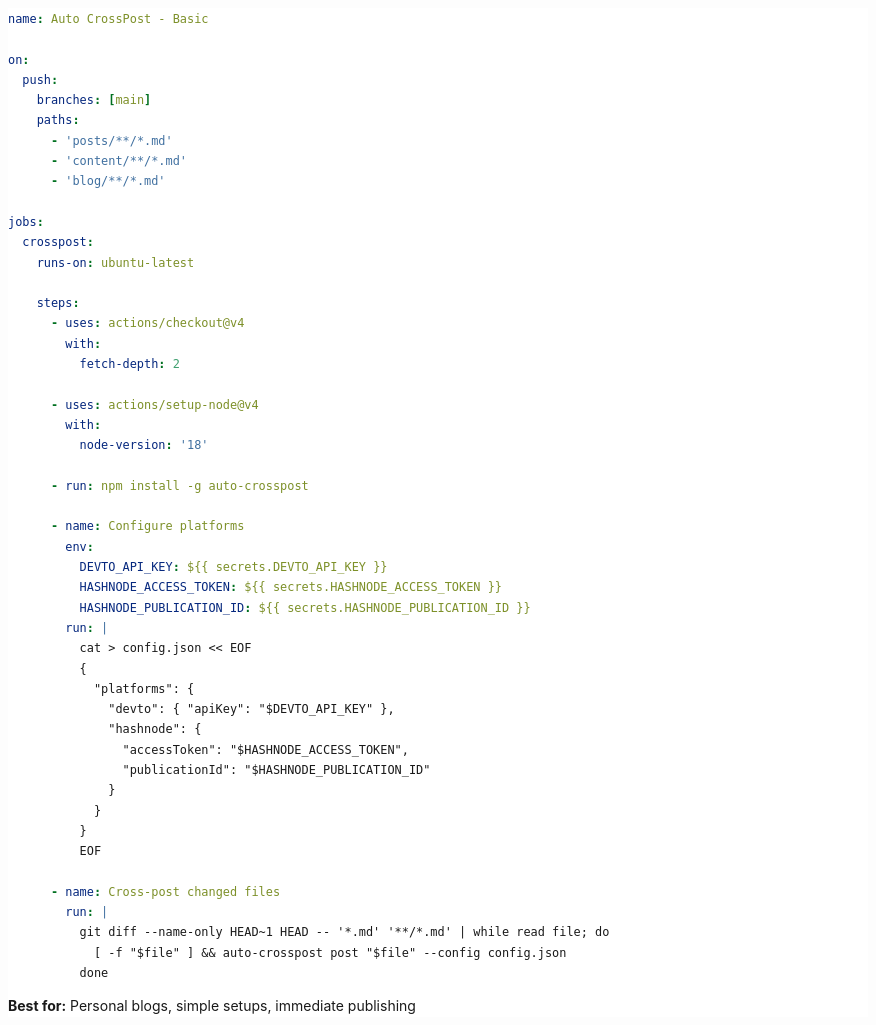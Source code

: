 ```yaml
name: Auto CrossPost - Basic

on:
  push:
    branches: [main]
    paths: 
      - 'posts/**/*.md'
      - 'content/**/*.md'
      - 'blog/**/*.md'

jobs:
  crosspost:
    runs-on: ubuntu-latest
    
    steps:
      - uses: actions/checkout@v4
        with:
          fetch-depth: 2
          
      - uses: actions/setup-node@v4
        with:
          node-version: '18'
          
      - run: npm install -g auto-crosspost
      
      - name: Configure platforms
        env:
          DEVTO_API_KEY: ${{ secrets.DEVTO_API_KEY }}
          HASHNODE_ACCESS_TOKEN: ${{ secrets.HASHNODE_ACCESS_TOKEN }}
          HASHNODE_PUBLICATION_ID: ${{ secrets.HASHNODE_PUBLICATION_ID }}
        run: |
          cat > config.json << EOF
          {
            "platforms": {
              "devto": { "apiKey": "$DEVTO_API_KEY" },
              "hashnode": { 
                "accessToken": "$HASHNODE_ACCESS_TOKEN",
                "publicationId": "$HASHNODE_PUBLICATION_ID"
              }
            }
          }
          EOF
      
      - name: Cross-post changed files
        run: |
          git diff --name-only HEAD~1 HEAD -- '*.md' '**/*.md' | while read file; do
            [ -f "$file" ] && auto-crosspost post "$file" --config config.json
          done
```

**Best for:** Personal blogs, simple setups, immediate publishing
